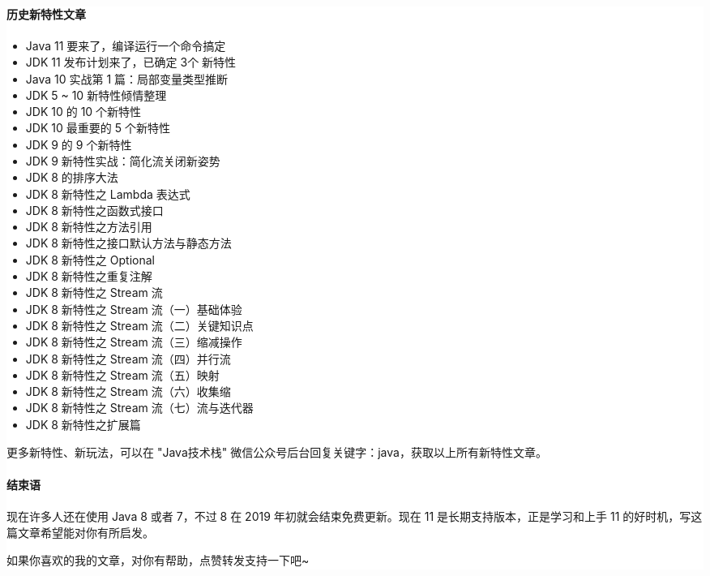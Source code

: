 #### 历史新特性文章

- Java 11 要来了，编译运行一个命令搞定
- JDK 11 发布计划来了，已确定 3个 新特性
- Java 10 实战第 1 篇：局部变量类型推断
- JDK 5 ~ 10 新特性倾情整理
- JDK 10 的 10 个新特性
- JDK 10 最重要的 5 个新特性
- JDK 9 的 9 个新特性
- JDK 9 新特性实战：简化流关闭新姿势
- JDK 8 的排序大法
- JDK 8 新特性之 Lambda 表达式
- JDK 8 新特性之函数式接口
- JDK 8 新特性之方法引用
- JDK 8 新特性之接口默认方法与静态方法
- JDK 8 新特性之 Optional
- JDK 8 新特性之重复注解
- JDK 8 新特性之 Stream 流
- JDK 8 新特性之 Stream 流（一）基础体验
- JDK 8 新特性之 Stream 流（二）关键知识点
- JDK 8 新特性之 Stream 流（三）缩减操作
- JDK 8 新特性之 Stream 流（四）并行流
- JDK 8 新特性之 Stream 流（五）映射
- JDK 8 新特性之 Stream 流（六）收集缩
- JDK 8 新特性之 Stream 流（七）流与迭代器
- JDK 8 新特性之扩展篇

更多新特性、新玩法，可以在 "Java技术栈" 微信公众号后台回复关键字：java，获取以上所有新特性文章。

#### 结束语

现在许多人还在使用 Java 8 或者 7，不过 8 在 2019 年初就会结束免费更新。现在 11 是长期支持版本，正是学习和上手 11 的好时机，写这篇文章希望能对你有所启发。

如果你喜欢的我的文章，对你有帮助，点赞转发支持一下吧~

